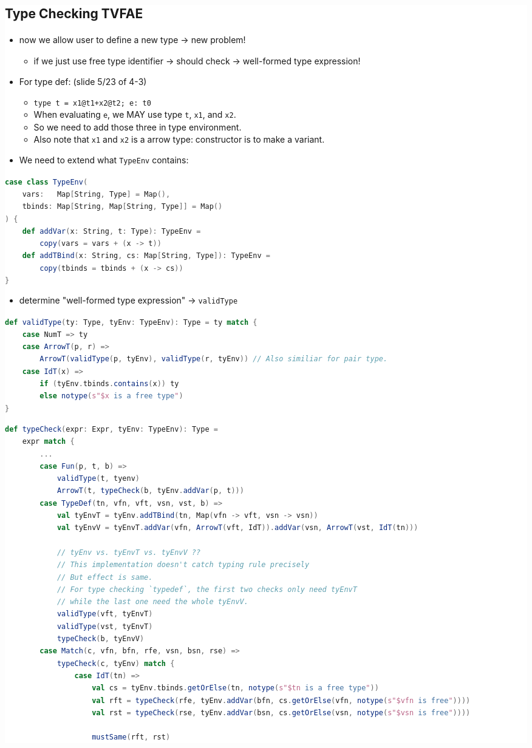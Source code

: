 ## Type Checking TVFAE

- now we allow user to define a new type -> new problem!
  - if we just use free type identifier -> should check -> well-formed type expression!
- For type def: (slide 5/23 of 4-3)
  - `type t = x1@t1+x2@t2; e: t0`
  - When evaluating `e`, we MAY use type `t`, `x1`, and `x2`.
  - So we need to add those three in type environment.
  - Also note that `x1` and `x2` is a arrow type: constructor is to make a variant.

- We need to extend what `TypeEnv` contains:

```scala
case class TypeEnv(
    vars:   Map[String, Type] = Map(),
    tbinds: Map[String, Map[String, Type]] = Map()
) {
    def addVar(x: String, t: Type): TypeEnv =
        copy(vars = vars + (x -> t))
    def addTBind(x: String, cs: Map[String, Type]): TypeEnv =
        copy(tbinds = tbinds + (x -> cs))
}
```

- determine "well-formed type expression" -> `validType`
  
```scala
def validType(ty: Type, tyEnv: TypeEnv): Type = ty match {
    case NumT => ty
    case ArrowT(p, r) =>
        ArrowT(validType(p, tyEnv), validType(r, tyEnv)) // Also similiar for pair type.
    case IdT(x) =>
        if (tyEnv.tbinds.contains(x)) ty
        else notype(s"$x is a free type")
}
```

```scala
def typeCheck(expr: Expr, tyEnv: TypeEnv): Type =
    expr match {
        ...
        case Fun(p, t, b) => 
            validType(t, tyenv)
            ArrowT(t, typeCheck(b, tyEnv.addVar(p, t)))
        case TypeDef(tn, vfn, vft, vsn, vst, b) =>
            val tyEnvT = tyEnv.addTBind(tn, Map(vfn -> vft, vsn -> vsn))
            val tyEnvV = tyEnvT.addVar(vfn, ArrowT(vft, IdT)).addVar(vsn, ArrowT(vst, IdT(tn)))

            // tyEnv vs. tyEnvT vs. tyEnvV ??
            // This implementation doesn't catch typing rule precisely
            // But effect is same.
            // For type checking `typedef`, the first two checks only need tyEnvT 
            // while the last one need the whole tyEnvV.
            validType(vft, tyEnvT)
            validType(vst, tyEnvT)
            typeCheck(b, tyEnvV)
        case Match(c, vfn, bfn, rfe, vsn, bsn, rse) =>
            typeCheck(c, tyEnv) match {
                case IdT(tn) =>
                    val cs = tyEnv.tbinds.getOrElse(tn, notype(s"$tn is a free type"))
                    val rft = typeCheck(rfe, tyEnv.addVar(bfn, cs.getOrElse(vfn, notype(s"$vfn is free"))))
                    val rst = typeCheck(rse, tyEnv.addVar(bsn, cs.getOrElse(vsn, notype(s"$vsn is free"))))

                    mustSame(rft, rst)
```